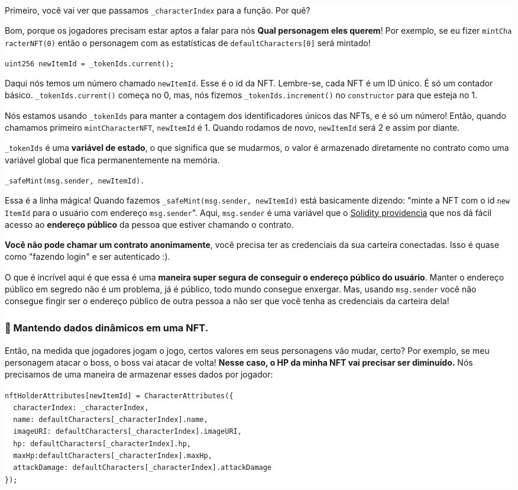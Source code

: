 Primeiro, você vai ver que passamos `_characterIndex` para a função. Por quê?

Bom, porque os jogadores precisam estar aptos a falar para nós **Qual personagem eles querem**! Por exemplo, se eu fizer `mintCharacterNFT(0)` então o personagem com as estatísticas de `defaultCharacters[0]` será mintado!

```solidity
uint256 newItemId = _tokenIds.current();
```

Daqui nós temos um número chamado `newItemId`. Esse é o id da NFT. Lembre-se, cada NFT é um ID único. É só um contador básico. `_tokenIds.current()` começa no 0, mas, nós fizemos `_tokenIds.increment()` no `constructor` para que esteja no 1.

Nós estamos usando `_tokenIds` para manter a contagem dos identificadores únicos das NFTs, e é só um número! Então, quando chamamos primeiro `mintCharacterNFT`, `newItemId` é 1. Quando rodamos de novo, `newItemId` será 2 e assim por diante.

`_tokenIds` é uma **variável de estado**, o que significa que se mudarmos, o valor é armazenado diretamente no contrato como uma variável global que fica permanentemente na memória.

```solidity
_safeMint(msg.sender, newItemId).
```

Essa é a linha mágica! Quando fazemos `_safeMint(msg.sender, newItemId)`  está basicamente dizendo: "minte a NFT com o id `newItemId` para o usuário com endereço `msg.sender`". Aqui, `msg.sender` é uma variável que o  [Solidity providencia](https://docs.soliditylang.org/en/develop/units-and-global-variables.html#block-and-transaction-properties) que nos dá fácil acesso ao  **endereço público** da pessoa que estiver chamando o contrato.

**Você não pode chamar um contrato anonimamente**, você precisa ter as credenciais da sua carteira conectadas. Isso é quase como "fazendo login" e ser autenticado :).

O que é incrível aqui é que essa é uma  **maneira super segura de conseguir o endereço público do usuário**. Manter o endereço público em segredo não é um problema, já é público, todo mundo consegue enxergar. Mas, usando `msg.sender` você não consegue fingir ser o endereço público de outra pessoa a não ser que você tenha as credenciais da carteira dela!

### 🎨 Mantendo dados dinâmicos em uma NFT.

Então, na medida que jogadores jogam o jogo, certos valores em seus personagens vão mudar, certo? Por exemplo, se meu personagem atacar o boss, o boss vai atacar de volta! **Nesse caso, o HP da minha NFT vai precisar ser diminuído.** Nós precisamos de uma maneira de armazenar esses dados por jogador:

```solidity
nftHolderAttributes[newItemId] = CharacterAttributes({
  characterIndex: _characterIndex,
  name: defaultCharacters[_characterIndex].name,
  imageURI: defaultCharacters[_characterIndex].imageURI,
  hp: defaultCharacters[_characterIndex].hp,
  maxHp:defaultCharacters[_characterIndex].maxHp,
  attackDamage: defaultCharacters[_characterIndex].attackDamage
});
```

